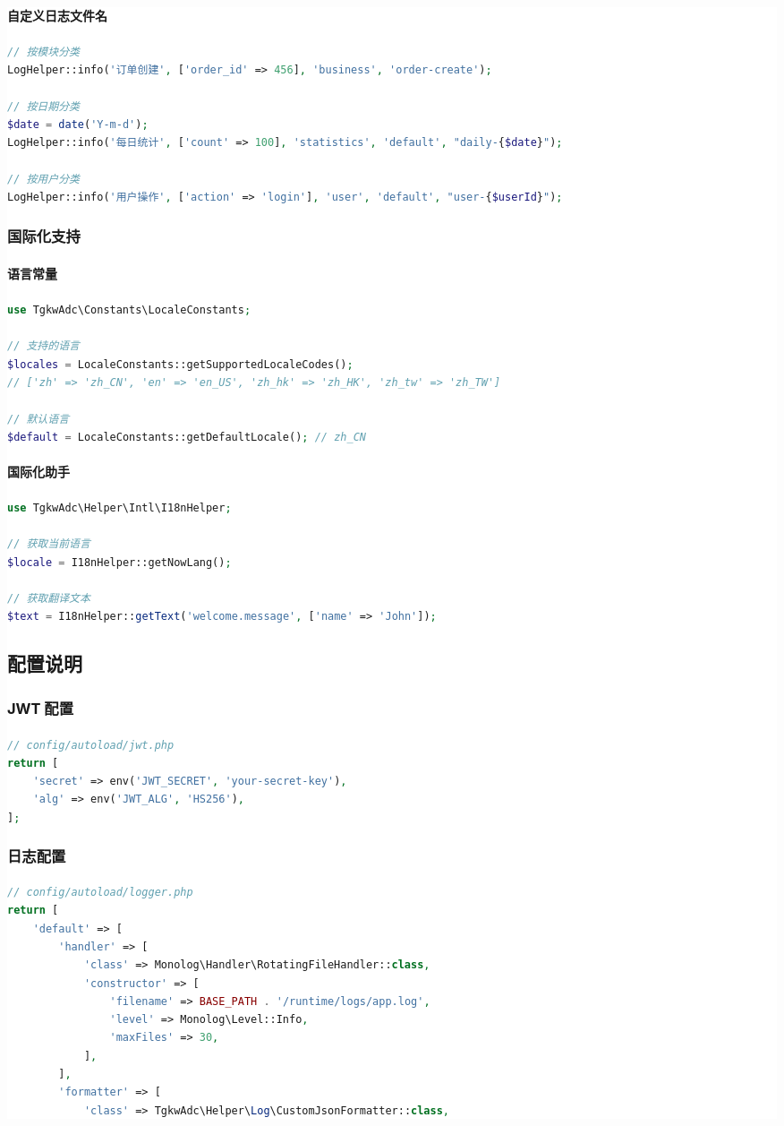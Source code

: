 #### 自定义日志文件名
```php
// 按模块分类
LogHelper::info('订单创建', ['order_id' => 456], 'business', 'order-create');

// 按日期分类
$date = date('Y-m-d');
LogHelper::info('每日统计', ['count' => 100], 'statistics', 'default', "daily-{$date}");

// 按用户分类
LogHelper::info('用户操作', ['action' => 'login'], 'user', 'default', "user-{$userId}");
```

### 国际化支持

#### 语言常量
```php
use TgkwAdc\Constants\LocaleConstants;

// 支持的语言
$locales = LocaleConstants::getSupportedLocaleCodes();
// ['zh' => 'zh_CN', 'en' => 'en_US', 'zh_hk' => 'zh_HK', 'zh_tw' => 'zh_TW']

// 默认语言
$default = LocaleConstants::getDefaultLocale(); // zh_CN
```

#### 国际化助手
```php
use TgkwAdc\Helper\Intl\I18nHelper;

// 获取当前语言
$locale = I18nHelper::getNowLang();

// 获取翻译文本
$text = I18nHelper::getText('welcome.message', ['name' => 'John']);
```

## 配置说明

### JWT 配置
```php
// config/autoload/jwt.php
return [
    'secret' => env('JWT_SECRET', 'your-secret-key'),
    'alg' => env('JWT_ALG', 'HS256'),
];
```

### 日志配置
```php
// config/autoload/logger.php
return [
    'default' => [
        'handler' => [
            'class' => Monolog\Handler\RotatingFileHandler::class,
            'constructor' => [
                'filename' => BASE_PATH . '/runtime/logs/app.log',
                'level' => Monolog\Level::Info,
                'maxFiles' => 30,
            ],
        ],
        'formatter' => [
            'class' => TgkwAdc\Helper\Log\CustomJsonFormatter::class,
```